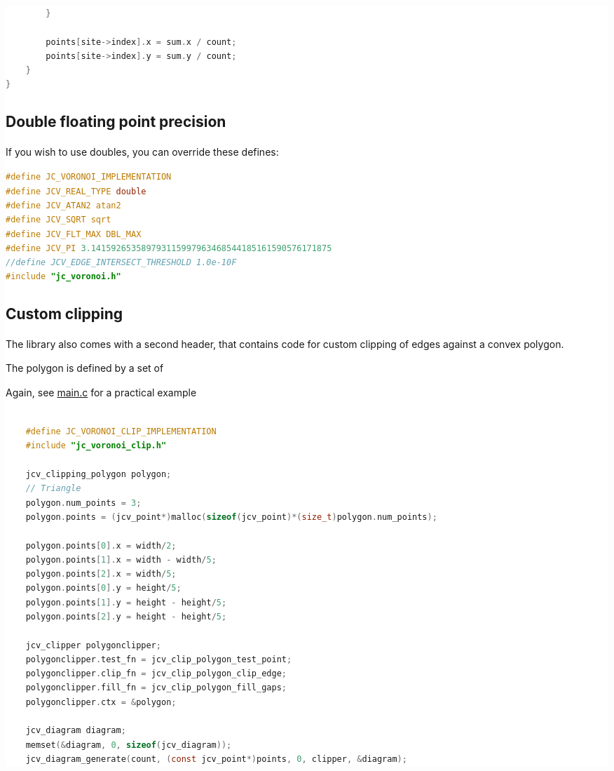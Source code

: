```C
        }

        points[site->index].x = sum.x / count;
        points[site->index].y = sum.y / count;
    }
}
```


## Double floating point precision

If you wish to use doubles, you can override these defines:

```C
#define JC_VORONOI_IMPLEMENTATION
#define JCV_REAL_TYPE double
#define JCV_ATAN2 atan2
#define JCV_SQRT sqrt
#define JCV_FLT_MAX DBL_MAX
#define JCV_PI 3.141592653589793115997963468544185161590576171875
//define JCV_EDGE_INTERSECT_THRESHOLD 1.0e-10F
#include "jc_voronoi.h"
```

## Custom clipping

The library also comes with a second header, that contains code for custom clipping of edges against a convex polygon.

The polygon is defined by a set of

Again, see [main.c](./src/main.c) for a practical example

```C

    #define JC_VORONOI_CLIP_IMPLEMENTATION
    #include "jc_voronoi_clip.h"

    jcv_clipping_polygon polygon;
    // Triangle
    polygon.num_points = 3;
    polygon.points = (jcv_point*)malloc(sizeof(jcv_point)*(size_t)polygon.num_points);

    polygon.points[0].x = width/2;
    polygon.points[1].x = width - width/5;
    polygon.points[2].x = width/5;
    polygon.points[0].y = height/5;
    polygon.points[1].y = height - height/5;
    polygon.points[2].y = height - height/5;

    jcv_clipper polygonclipper;
    polygonclipper.test_fn = jcv_clip_polygon_test_point;
    polygonclipper.clip_fn = jcv_clip_polygon_clip_edge;
    polygonclipper.fill_fn = jcv_clip_polygon_fill_gaps;
    polygonclipper.ctx = &polygon;

    jcv_diagram diagram;
    memset(&diagram, 0, sizeof(jcv_diagram));
    jcv_diagram_generate(count, (const jcv_point*)points, 0, clipper, &diagram);
```
